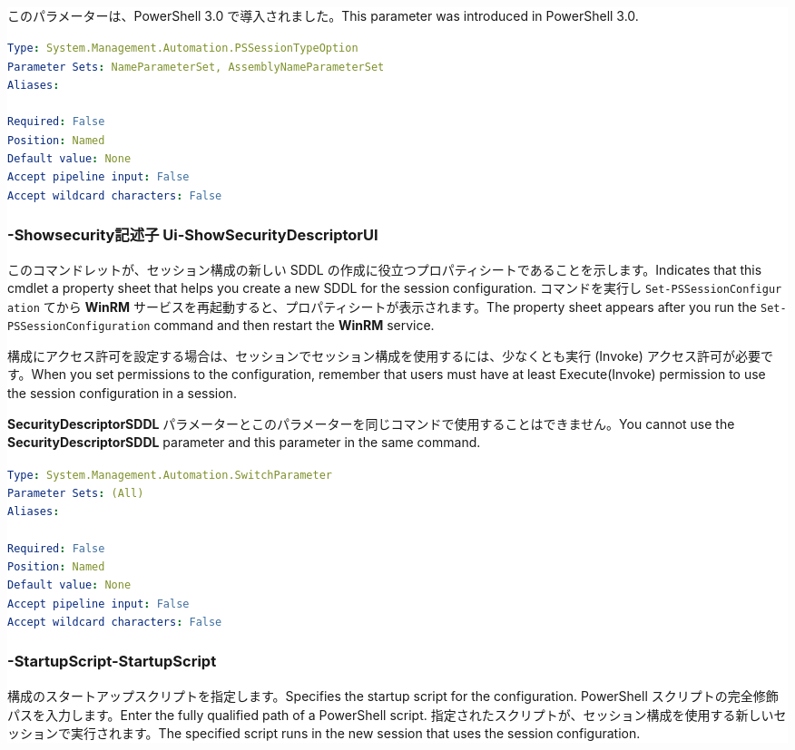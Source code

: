 <span data-ttu-id="8f952-235">このパラメーターは、PowerShell 3.0 で導入されました。</span><span class="sxs-lookup"><span data-stu-id="8f952-235">This parameter was introduced in PowerShell 3.0.</span></span>

```yaml
Type: System.Management.Automation.PSSessionTypeOption
Parameter Sets: NameParameterSet, AssemblyNameParameterSet
Aliases:

Required: False
Position: Named
Default value: None
Accept pipeline input: False
Accept wildcard characters: False
```

### <span data-ttu-id="8f952-236">-Showsecurity記述子 Ui</span><span class="sxs-lookup"><span data-stu-id="8f952-236">-ShowSecurityDescriptorUI</span></span>

<span data-ttu-id="8f952-237">このコマンドレットが、セッション構成の新しい SDDL の作成に役立つプロパティシートであることを示します。</span><span class="sxs-lookup"><span data-stu-id="8f952-237">Indicates that this cmdlet a property sheet that helps you create a new SDDL for the session configuration.</span></span> <span data-ttu-id="8f952-238">コマンドを実行し `Set-PSSessionConfiguration` てから **WinRM** サービスを再起動すると、プロパティシートが表示されます。</span><span class="sxs-lookup"><span data-stu-id="8f952-238">The property sheet appears after you run the `Set-PSSessionConfiguration` command and then restart the **WinRM** service.</span></span>

<span data-ttu-id="8f952-239">構成にアクセス許可を設定する場合は、セッションでセッション構成を使用するには、少なくとも実行 (Invoke) アクセス許可が必要です。</span><span class="sxs-lookup"><span data-stu-id="8f952-239">When you set permissions to the configuration, remember that users must have at least Execute(Invoke) permission to use the session configuration in a session.</span></span>

<span data-ttu-id="8f952-240">**SecurityDescriptorSDDL** パラメーターとこのパラメーターを同じコマンドで使用することはできません。</span><span class="sxs-lookup"><span data-stu-id="8f952-240">You cannot use the **SecurityDescriptorSDDL** parameter and this parameter in the same command.</span></span>

```yaml
Type: System.Management.Automation.SwitchParameter
Parameter Sets: (All)
Aliases:

Required: False
Position: Named
Default value: None
Accept pipeline input: False
Accept wildcard characters: False
```

### <span data-ttu-id="8f952-241">-StartupScript</span><span class="sxs-lookup"><span data-stu-id="8f952-241">-StartupScript</span></span>

<span data-ttu-id="8f952-242">構成のスタートアップスクリプトを指定します。</span><span class="sxs-lookup"><span data-stu-id="8f952-242">Specifies the startup script for the configuration.</span></span> <span data-ttu-id="8f952-243">PowerShell スクリプトの完全修飾パスを入力します。</span><span class="sxs-lookup"><span data-stu-id="8f952-243">Enter the fully qualified path of a PowerShell script.</span></span> <span data-ttu-id="8f952-244">指定されたスクリプトが、セッション構成を使用する新しいセッションで実行されます。</span><span class="sxs-lookup"><span data-stu-id="8f952-244">The specified script runs in the new session that uses the session configuration.</span></span>
